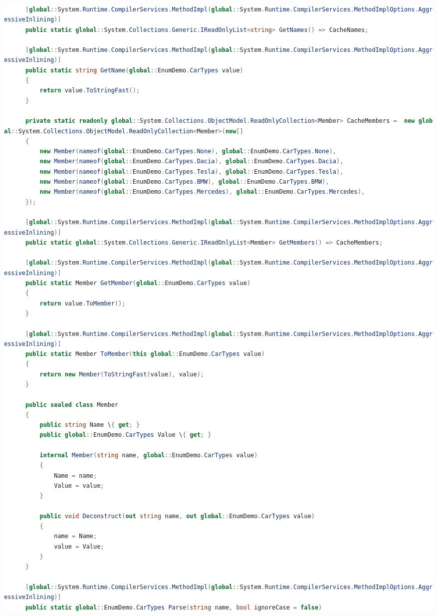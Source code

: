 ```csharp showLineNumbers 
      [global::System.Runtime.CompilerServices.MethodImpl(global::System.Runtime.CompilerServices.MethodImplOptions.AggressiveInlining)]
      public static global::System.Collections.Generic.IReadOnlyList<string> GetNames() => CacheNames;
      
      [global::System.Runtime.CompilerServices.MethodImpl(global::System.Runtime.CompilerServices.MethodImplOptions.AggressiveInlining)]
      public static string GetName(global::EnumDemo.CarTypes value)
      {
          return value.ToStringFast();
      }
      
      private static readonly global::System.Collections.ObjectModel.ReadOnlyCollection<Member> CacheMembers =  new global::System.Collections.ObjectModel.ReadOnlyCollection<Member>(new[]
      {
          new Member(nameof(global::EnumDemo.CarTypes.None), global::EnumDemo.CarTypes.None),
          new Member(nameof(global::EnumDemo.CarTypes.Dacia), global::EnumDemo.CarTypes.Dacia),
          new Member(nameof(global::EnumDemo.CarTypes.Tesla), global::EnumDemo.CarTypes.Tesla),
          new Member(nameof(global::EnumDemo.CarTypes.BMW), global::EnumDemo.CarTypes.BMW),
          new Member(nameof(global::EnumDemo.CarTypes.Mercedes), global::EnumDemo.CarTypes.Mercedes),
      });
    
      [global::System.Runtime.CompilerServices.MethodImpl(global::System.Runtime.CompilerServices.MethodImplOptions.AggressiveInlining)]
      public static global::System.Collections.Generic.IReadOnlyList<Member> GetMembers() => CacheMembers;
      
      [global::System.Runtime.CompilerServices.MethodImpl(global::System.Runtime.CompilerServices.MethodImplOptions.AggressiveInlining)]
      public static Member GetMember(global::EnumDemo.CarTypes value)
      {
          return value.ToMember();
      }
      
      [global::System.Runtime.CompilerServices.MethodImpl(global::System.Runtime.CompilerServices.MethodImplOptions.AggressiveInlining)]
      public static Member ToMember(this global::EnumDemo.CarTypes value)
      {
          return new Member(ToStringFast(value), value);
      }
    
      public sealed class Member
      {
          public string Name \{ get; }
          public global::EnumDemo.CarTypes Value \{ get; }

          internal Member(string name, global::EnumDemo.CarTypes value)
          {
              Name = name;
              Value = value;
          }
          
          public void Deconstruct(out string name, out global::EnumDemo.CarTypes value)
          {
              name = Name;
              value = Value;
          }
      }
      
      [global::System.Runtime.CompilerServices.MethodImpl(global::System.Runtime.CompilerServices.MethodImplOptions.AggressiveInlining)]
      public static global::EnumDemo.CarTypes Parse(string name, bool ignoreCase = false)
```